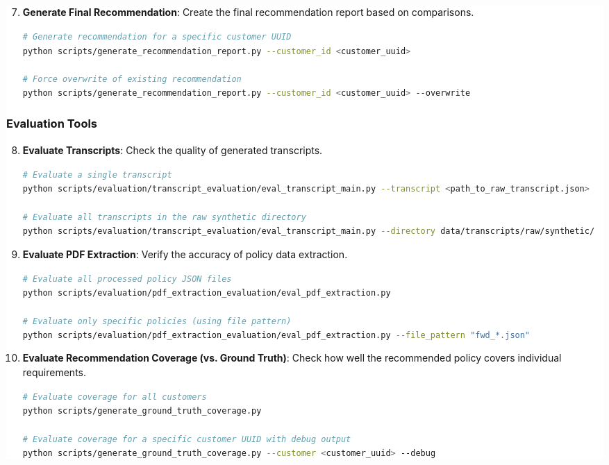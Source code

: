 7.  **Generate Final Recommendation**: Create the final recommendation report based on comparisons.
    ```bash
    # Generate recommendation for a specific customer UUID
    python scripts/generate_recommendation_report.py --customer_id <customer_uuid>

    # Force overwrite of existing recommendation
    python scripts/generate_recommendation_report.py --customer_id <customer_uuid> --overwrite
    ```

### Evaluation Tools

8.  **Evaluate Transcripts**: Check the quality of generated transcripts.
    ```bash
    # Evaluate a single transcript
    python scripts/evaluation/transcript_evaluation/eval_transcript_main.py --transcript <path_to_raw_transcript.json>

    # Evaluate all transcripts in the raw synthetic directory
    python scripts/evaluation/transcript_evaluation/eval_transcript_main.py --directory data/transcripts/raw/synthetic/
    ```

9.  **Evaluate PDF Extraction**: Verify the accuracy of policy data extraction.
    ```bash
    # Evaluate all processed policy JSON files
    python scripts/evaluation/pdf_extraction_evaluation/eval_pdf_extraction.py

    # Evaluate only specific policies (using file pattern)
    python scripts/evaluation/pdf_extraction_evaluation/eval_pdf_extraction.py --file_pattern "fwd_*.json"
    ```

10. **Evaluate Recommendation Coverage (vs. Ground Truth)**: Check how well the recommended policy covers individual requirements.
    ```bash
    # Evaluate coverage for all customers
    python scripts/generate_ground_truth_coverage.py

    # Evaluate coverage for a specific customer UUID with debug output
    python scripts/generate_ground_truth_coverage.py --customer <customer_uuid> --debug 
    ```
